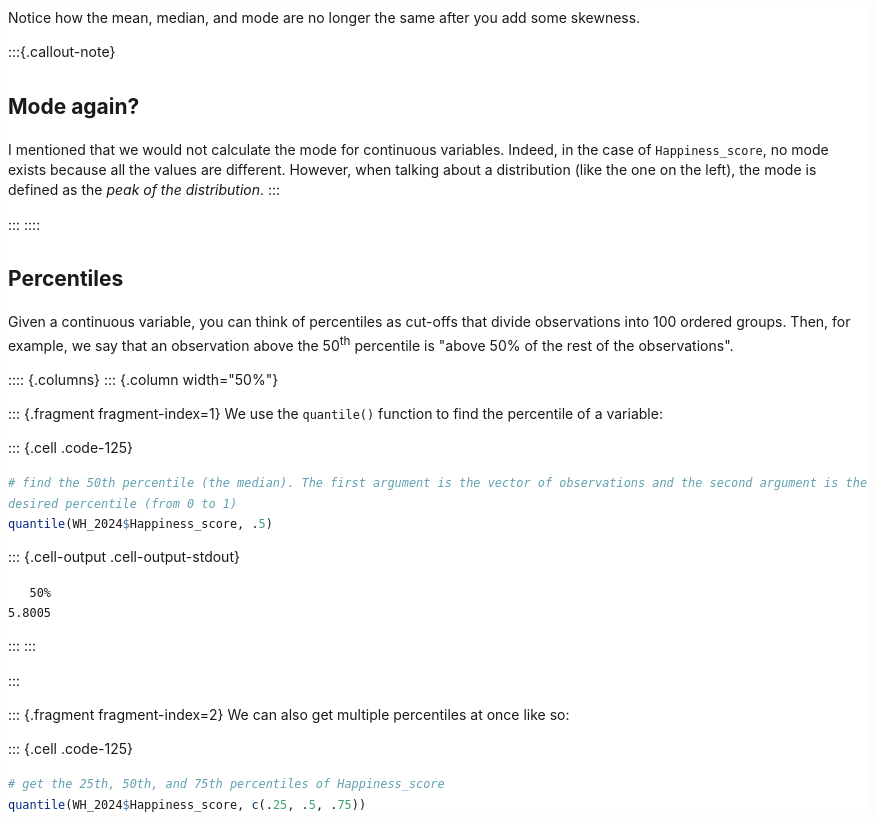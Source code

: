 Notice how the mean, median, and mode are no longer the same after you add some skewness.

:::{.callout-note}
## Mode again?
I mentioned that we would not calculate the mode for continuous variables. Indeed, in the case of `Happiness_score`, no mode exists because all the values are different. However, when talking about a distribution (like the one on the left), the mode is defined as the *peak of the distribution*. 
:::


:::
::::


## Percentiles

Given a continuous variable, you can think of percentiles as cut-offs that divide observations into 100 ordered groups. Then, for example, we say that an observation above the 50<sup>th</sup> percentile is "above 50\% of the rest of the observations".

:::: {.columns}
::: {.column width="50%"}


::: {.fragment fragment-index=1}
We use the `quantile()` function to find the percentile of a variable:



::: {.cell .code-125}

```{.r .cell-code  code-line-numbers="false"}
# find the 50th percentile (the median). The first argument is the vector of observations and the second argument is the desired percentile (from 0 to 1)
quantile(WH_2024$Happiness_score, .5)
```

::: {.cell-output .cell-output-stdout}

```
   50% 
5.8005 
```


:::
:::


:::

::: {.fragment fragment-index=2}
We can also get multiple percentiles at once like so:



::: {.cell .code-125}

```{.r .cell-code  code-line-numbers="false"}
# get the 25th, 50th, and 75th percentiles of Happiness_score
quantile(WH_2024$Happiness_score, c(.25, .5, .75))
```
